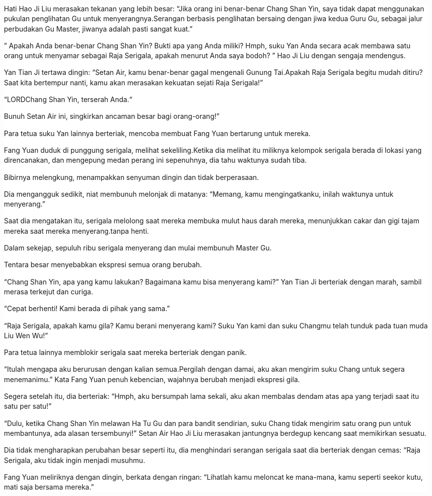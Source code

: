 Hati Hao Ji Liu merasakan tekanan yang lebih besar: “Jika orang ini benar-benar Chang Shan Yin, saya tidak dapat menggunakan pukulan penglihatan Gu untuk menyerangnya.Serangan berbasis penglihatan bersaing dengan jiwa kedua Guru Gu, sebagai jalur perbudakan Gu Master, jiwanya adalah pasti sangat kuat.”

” Apakah Anda benar-benar Chang Shan Yin? Bukti apa yang Anda miliki? Hmph, suku Yan Anda secara acak membawa satu orang untuk menyamar sebagai Raja Serigala, apakah menurut Anda saya bodoh? ” Hao Ji Liu dengan sengaja mendengus.

Yan Tian Ji tertawa dingin: “Setan Air, kamu benar-benar gagal mengenali Gunung Tai.Apakah Raja Serigala begitu mudah ditiru? Saat kita bertempur nanti, kamu akan merasakan kekuatan sejati Raja Serigala!”

“LORDChang Shan Yin, terserah Anda.“

Bunuh Setan Air ini, singkirkan ancaman besar bagi orang-orang!”

Para tetua suku Yan lainnya berteriak, mencoba membuat Fang Yuan bertarung untuk mereka.

Fang Yuan duduk di punggung serigala, melihat sekeliling.Ketika dia melihat itu miliknya kelompok serigala berada di lokasi yang direncanakan, dan mengepung medan perang ini sepenuhnya, dia tahu waktunya sudah tiba.

Bibirnya melengkung, menampakkan senyuman dingin dan tidak berperasaan.



Dia mengangguk sedikit, niat membunuh melonjak di matanya: “Memang, kamu mengingatkanku, inilah waktunya untuk menyerang.”

Saat dia mengatakan itu, serigala melolong saat mereka membuka mulut haus darah mereka, menunjukkan cakar dan gigi tajam mereka saat mereka menyerang.tanpa henti.

Dalam sekejap, sepuluh ribu serigala menyerang dan mulai membunuh Master Gu.

Tentara besar menyebabkan ekspresi semua orang berubah.

“Chang Shan Yin, apa yang kamu lakukan? Bagaimana kamu bisa menyerang kami?” Yan Tian Ji berteriak dengan marah, sambil merasa terkejut dan curiga.

“Cepat berhenti! Kami berada di pihak yang sama.”

“Raja Serigala, apakah kamu gila? Kamu berani menyerang kami? Suku Yan kami dan suku Changmu telah tunduk pada tuan muda Liu Wen Wu!”

Para tetua lainnya memblokir serigala saat mereka berteriak dengan panik.

“Itulah mengapa aku berurusan dengan kalian semua.Pergilah dengan damai, aku akan mengirim suku Chang untuk segera menemanimu.” Kata Fang Yuan penuh kebencian, wajahnya berubah menjadi ekspresi gila.

Segera setelah itu, dia berteriak: “Hmph, aku bersumpah lama sekali, aku akan membalas dendam atas apa yang terjadi saat itu satu per satu!”

“Dulu, ketika Chang Shan Yin melawan Ha Tu Gu dan para bandit sendirian, suku Chang tidak mengirim satu orang pun untuk membantunya, ada alasan tersembunyi!” Setan Air Hao Ji Liu merasakan jantungnya berdegup kencang saat memikirkan sesuatu.

Dia tidak mengharapkan perubahan besar seperti itu, dia menghindari serangan serigala saat dia berteriak dengan cemas: “Raja Serigala, aku tidak ingin menjadi musuhmu.

Fang Yuan meliriknya dengan dingin, berkata dengan ringan: “Lihatlah kamu meloncat ke mana-mana, kamu seperti seekor kutu, mati saja bersama mereka.”